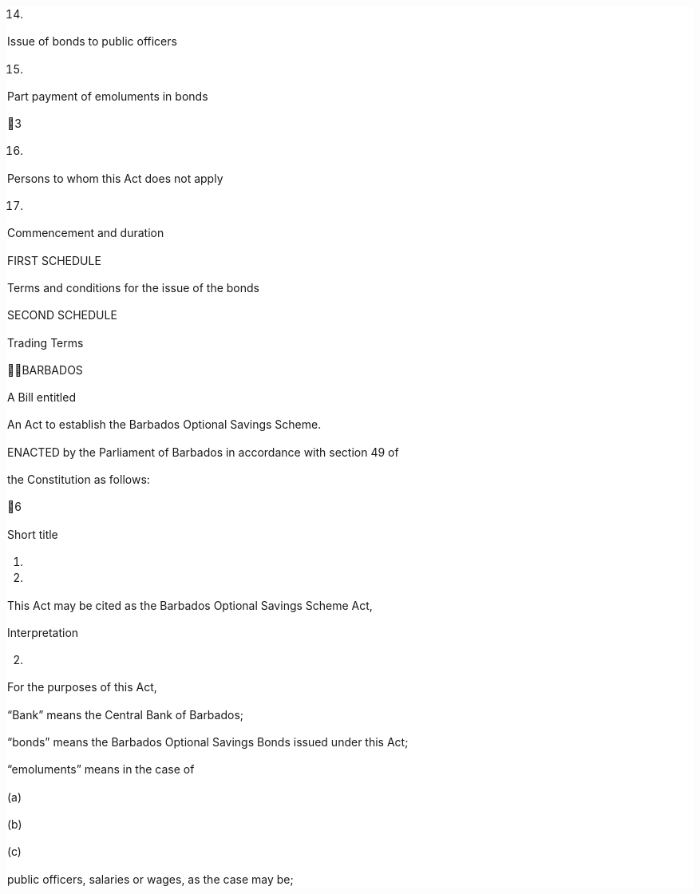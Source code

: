 14.

Issue of bonds to public officers

15.

Part payment of emoluments in bonds

3

16.

Persons to whom this Act does not apply

17.

Commencement and duration

FIRST SCHEDULE

Terms and conditions for the issue of the bonds

SECOND SCHEDULE

Trading Terms

BARBADOS

A Bill entitled

An Act to establish the Barbados Optional Savings Scheme.

ENACTED by the Parliament of Barbados in accordance with section 49 of

the Constitution as follows:

6

Short title

1.
2020.

This Act may be cited as the Barbados Optional Savings Scheme Act,

Interpretation

2.

For the purposes of this Act,

“Bank”  means the Central Bank of Barbados;

“bonds” means the Barbados Optional Savings Bonds issued under this Act;

“emoluments” means in the case of

(a)

(b)

(c)

public officers, salaries or wages, as the case may be;
